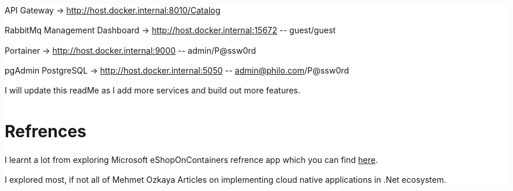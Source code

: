 API Gateway -> http://host.docker.internal:8010/Catalog

RabbitMq Management Dashboard -> http://host.docker.internal:15672 -- guest/guest

Portainer -> http://host.docker.internal:9000 -- admin/P@ssw0rd

pgAdmin PostgreSQL -> http://host.docker.internal:5050 -- admin@philo.com/P@ssw0rd


I will update this readMe as I add more services and build out more features.


# Refrences

I learnt a lot from exploring Microsoft eShopOnContainers refrence app which you can find [here](https://docs.microsoft.com/en-us/dotnet/architecture/cloud-native/introduce-eshoponcontainers-reference-app). 

I explored most, if not all of Mehmet Ozkaya Articles on implementing cloud native applications in .Net ecosystem.
